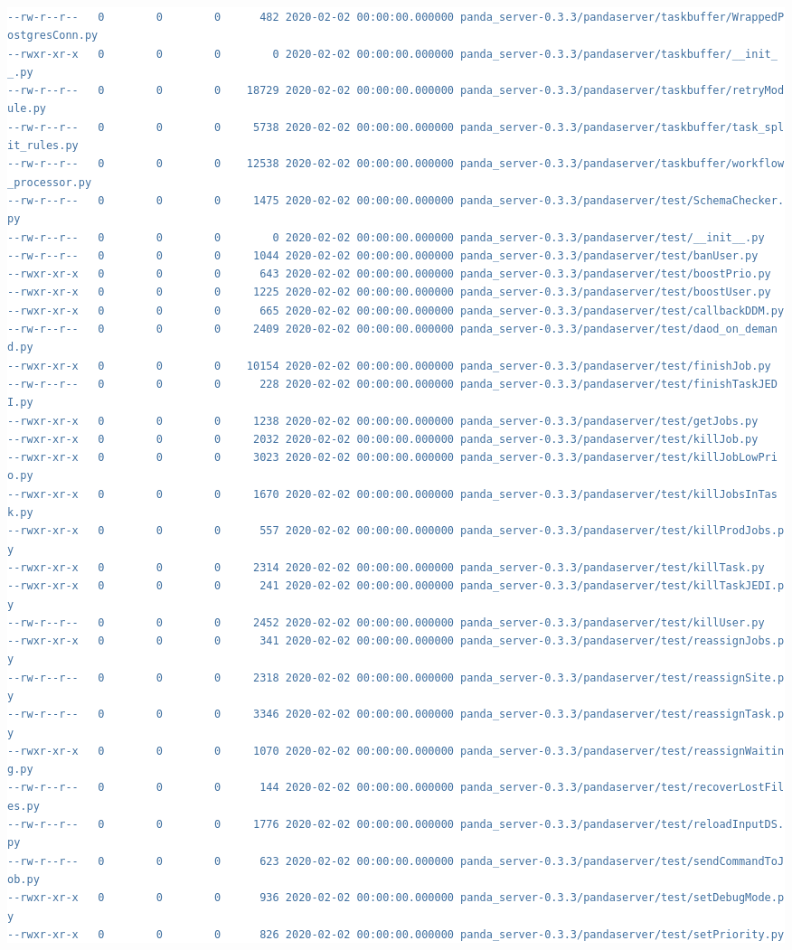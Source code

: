 ```diff
--rw-r--r--   0        0        0      482 2020-02-02 00:00:00.000000 panda_server-0.3.3/pandaserver/taskbuffer/WrappedPostgresConn.py
--rwxr-xr-x   0        0        0        0 2020-02-02 00:00:00.000000 panda_server-0.3.3/pandaserver/taskbuffer/__init__.py
--rw-r--r--   0        0        0    18729 2020-02-02 00:00:00.000000 panda_server-0.3.3/pandaserver/taskbuffer/retryModule.py
--rw-r--r--   0        0        0     5738 2020-02-02 00:00:00.000000 panda_server-0.3.3/pandaserver/taskbuffer/task_split_rules.py
--rw-r--r--   0        0        0    12538 2020-02-02 00:00:00.000000 panda_server-0.3.3/pandaserver/taskbuffer/workflow_processor.py
--rw-r--r--   0        0        0     1475 2020-02-02 00:00:00.000000 panda_server-0.3.3/pandaserver/test/SchemaChecker.py
--rw-r--r--   0        0        0        0 2020-02-02 00:00:00.000000 panda_server-0.3.3/pandaserver/test/__init__.py
--rw-r--r--   0        0        0     1044 2020-02-02 00:00:00.000000 panda_server-0.3.3/pandaserver/test/banUser.py
--rwxr-xr-x   0        0        0      643 2020-02-02 00:00:00.000000 panda_server-0.3.3/pandaserver/test/boostPrio.py
--rwxr-xr-x   0        0        0     1225 2020-02-02 00:00:00.000000 panda_server-0.3.3/pandaserver/test/boostUser.py
--rwxr-xr-x   0        0        0      665 2020-02-02 00:00:00.000000 panda_server-0.3.3/pandaserver/test/callbackDDM.py
--rw-r--r--   0        0        0     2409 2020-02-02 00:00:00.000000 panda_server-0.3.3/pandaserver/test/daod_on_demand.py
--rwxr-xr-x   0        0        0    10154 2020-02-02 00:00:00.000000 panda_server-0.3.3/pandaserver/test/finishJob.py
--rw-r--r--   0        0        0      228 2020-02-02 00:00:00.000000 panda_server-0.3.3/pandaserver/test/finishTaskJEDI.py
--rwxr-xr-x   0        0        0     1238 2020-02-02 00:00:00.000000 panda_server-0.3.3/pandaserver/test/getJobs.py
--rwxr-xr-x   0        0        0     2032 2020-02-02 00:00:00.000000 panda_server-0.3.3/pandaserver/test/killJob.py
--rwxr-xr-x   0        0        0     3023 2020-02-02 00:00:00.000000 panda_server-0.3.3/pandaserver/test/killJobLowPrio.py
--rwxr-xr-x   0        0        0     1670 2020-02-02 00:00:00.000000 panda_server-0.3.3/pandaserver/test/killJobsInTask.py
--rwxr-xr-x   0        0        0      557 2020-02-02 00:00:00.000000 panda_server-0.3.3/pandaserver/test/killProdJobs.py
--rwxr-xr-x   0        0        0     2314 2020-02-02 00:00:00.000000 panda_server-0.3.3/pandaserver/test/killTask.py
--rwxr-xr-x   0        0        0      241 2020-02-02 00:00:00.000000 panda_server-0.3.3/pandaserver/test/killTaskJEDI.py
--rw-r--r--   0        0        0     2452 2020-02-02 00:00:00.000000 panda_server-0.3.3/pandaserver/test/killUser.py
--rwxr-xr-x   0        0        0      341 2020-02-02 00:00:00.000000 panda_server-0.3.3/pandaserver/test/reassignJobs.py
--rw-r--r--   0        0        0     2318 2020-02-02 00:00:00.000000 panda_server-0.3.3/pandaserver/test/reassignSite.py
--rw-r--r--   0        0        0     3346 2020-02-02 00:00:00.000000 panda_server-0.3.3/pandaserver/test/reassignTask.py
--rwxr-xr-x   0        0        0     1070 2020-02-02 00:00:00.000000 panda_server-0.3.3/pandaserver/test/reassignWaiting.py
--rw-r--r--   0        0        0      144 2020-02-02 00:00:00.000000 panda_server-0.3.3/pandaserver/test/recoverLostFiles.py
--rw-r--r--   0        0        0     1776 2020-02-02 00:00:00.000000 panda_server-0.3.3/pandaserver/test/reloadInputDS.py
--rw-r--r--   0        0        0      623 2020-02-02 00:00:00.000000 panda_server-0.3.3/pandaserver/test/sendCommandToJob.py
--rwxr-xr-x   0        0        0      936 2020-02-02 00:00:00.000000 panda_server-0.3.3/pandaserver/test/setDebugMode.py
--rwxr-xr-x   0        0        0      826 2020-02-02 00:00:00.000000 panda_server-0.3.3/pandaserver/test/setPriority.py
```